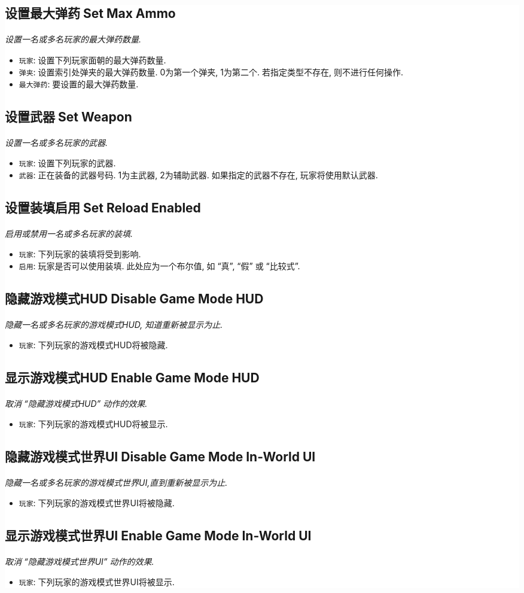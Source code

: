 

## 设置最大弹药    Set Max Ammo

_设置一名或多名玩家的最大弹药数量._

- `玩家`: 设置下列玩家面朝的最大弹药数量.
- `弹夹`: 设置索引处弹夹的最大弹药数量. 0为第一个弹夹, 1为第二个. 若指定类型不存在, 则不进行任何操作.
- `最大弹药`: 要设置的最大弹药数量.



## 设置武器    Set Weapon

_设置一名或多名玩家的武器._

- `玩家`: 设置下列玩家的武器.
- `武器`: 正在装备的武器号码. 1为主武器, 2为辅助武器. 如果指定的武器不存在, 玩家将使用默认武器.



## 设置装填启用    Set Reload Enabled

_启用或禁用一名或多名玩家的装填._

- `玩家`: 下列玩家的装填将受到影响.
- `启用`: 玩家是否可以使用装填. 此处应为一个布尔值, 如 “真”, “假” 或 “比较式”.



## 隐藏游戏模式HUD    Disable Game Mode HUD

_隐藏一名或多名玩家的游戏模式HUD, 知道重新被显示为止._

- `玩家`: 下列玩家的游戏模式HUD将被隐藏.



## 显示游戏模式HUD    Enable Game Mode HUD

_取消 “隐藏游戏模式HUD” 动作的效果._

- `玩家`: 下列玩家的游戏模式HUD将被显示.



## 隐藏游戏模式世界UI    Disable Game Mode In-World UI

_隐藏一名或多名玩家的游戏模式世界UI,直到重新被显示为止._

- `玩家`: 下列玩家的游戏模式世界UI将被隐藏.



## 显示游戏模式世界UI    Enable Game Mode In-World UI

_取消 “隐藏游戏模式世界UI” 动作的效果._

- `玩家`: 下列玩家的游戏模式世界UI将被显示.
